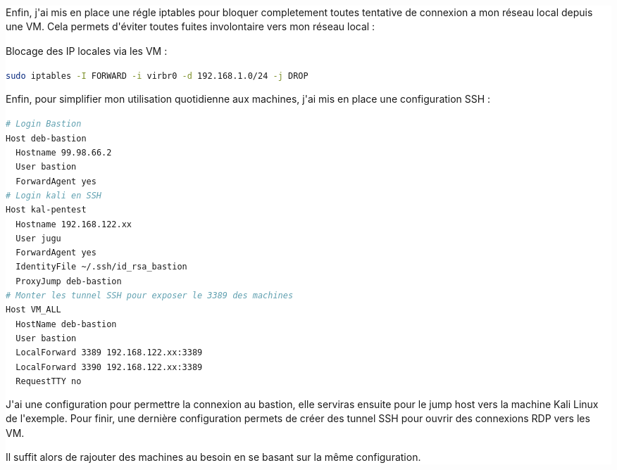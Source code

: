 Enfin, j'ai mis en place une régle iptables pour bloquer completement toutes tentative de connexion a mon réseau local depuis une VM. Cela permets d'éviter toutes fuites involontaire vers mon réseau local : 

Blocage des IP locales via les VM : 

```bash
sudo iptables -I FORWARD -i virbr0 -d 192.168.1.0/24 -j DROP
```

Enfin, pour simplifier mon utilisation quotidienne aux machines, j'ai mis en place une configuration SSH : 

```bash
# Login Bastion 
Host deb-bastion
  Hostname 99.98.66.2
  User bastion
  ForwardAgent yes
# Login kali en SSH
Host kal-pentest
  Hostname 192.168.122.xx
  User jugu
  ForwardAgent yes
  IdentityFile ~/.ssh/id_rsa_bastion
  ProxyJump deb-bastion
# Monter les tunnel SSH pour exposer le 3389 des machines
Host VM_ALL
  HostName deb-bastion
  User bastion
  LocalForward 3389 192.168.122.xx:3389
  LocalForward 3390 192.168.122.xx:3389
  RequestTTY no
```

J'ai une configuration pour permettre la connexion au bastion, elle serviras ensuite pour le jump host vers la machine Kali Linux de l'exemple. Pour finir, une dernière configuration permets de créer des tunnel SSH pour ouvrir des connexions RDP vers les VM. 

Il suffit alors de rajouter des machines au besoin en se basant sur la même configuration. 


